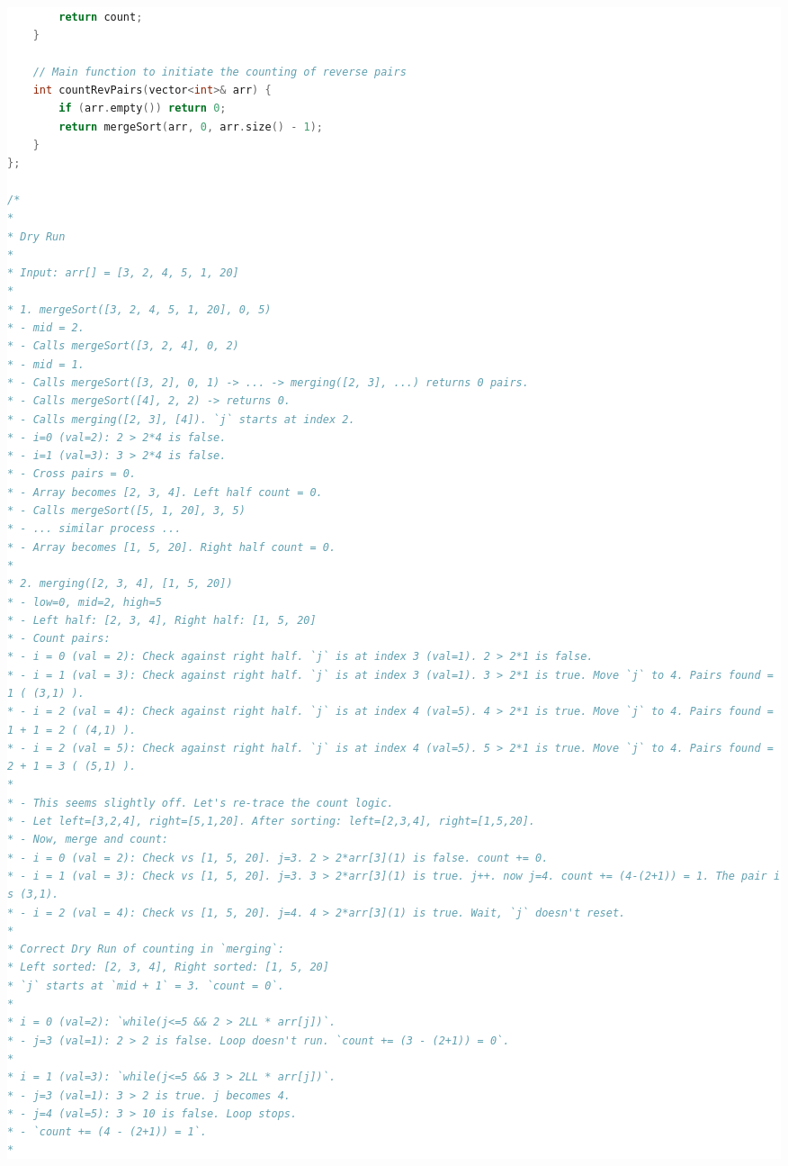 ```cpp
        return count;
    }

    // Main function to initiate the counting of reverse pairs
    int countRevPairs(vector<int>& arr) {
        if (arr.empty()) return 0;
        return mergeSort(arr, 0, arr.size() - 1);
    }
};

/*
*
* Dry Run
*
* Input: arr[] = [3, 2, 4, 5, 1, 20]
*
* 1. mergeSort([3, 2, 4, 5, 1, 20], 0, 5)
* - mid = 2.
* - Calls mergeSort([3, 2, 4], 0, 2)
* - mid = 1.
* - Calls mergeSort([3, 2], 0, 1) -> ... -> merging([2, 3], ...) returns 0 pairs.
* - Calls mergeSort([4], 2, 2) -> returns 0.
* - Calls merging([2, 3], [4]). `j` starts at index 2.
* - i=0 (val=2): 2 > 2*4 is false.
* - i=1 (val=3): 3 > 2*4 is false.
* - Cross pairs = 0.
* - Array becomes [2, 3, 4]. Left half count = 0.
* - Calls mergeSort([5, 1, 20], 3, 5)
* - ... similar process ...
* - Array becomes [1, 5, 20]. Right half count = 0.
*
* 2. merging([2, 3, 4], [1, 5, 20])
* - low=0, mid=2, high=5
* - Left half: [2, 3, 4], Right half: [1, 5, 20]
* - Count pairs:
* - i = 0 (val = 2): Check against right half. `j` is at index 3 (val=1). 2 > 2*1 is false.
* - i = 1 (val = 3): Check against right half. `j` is at index 3 (val=1). 3 > 2*1 is true. Move `j` to 4. Pairs found = 1 ( (3,1) ).
* - i = 2 (val = 4): Check against right half. `j` is at index 4 (val=5). 4 > 2*1 is true. Move `j` to 4. Pairs found = 1 + 1 = 2 ( (4,1) ).
* - i = 2 (val = 5): Check against right half. `j` is at index 4 (val=5). 5 > 2*1 is true. Move `j` to 4. Pairs found = 2 + 1 = 3 ( (5,1) ).
*
* - This seems slightly off. Let's re-trace the count logic.
* - Let left=[3,2,4], right=[5,1,20]. After sorting: left=[2,3,4], right=[1,5,20].
* - Now, merge and count:
* - i = 0 (val = 2): Check vs [1, 5, 20]. j=3. 2 > 2*arr[3](1) is false. count += 0.
* - i = 1 (val = 3): Check vs [1, 5, 20]. j=3. 3 > 2*arr[3](1) is true. j++. now j=4. count += (4-(2+1)) = 1. The pair is (3,1).
* - i = 2 (val = 4): Check vs [1, 5, 20]. j=4. 4 > 2*arr[3](1) is true. Wait, `j` doesn't reset.
*
* Correct Dry Run of counting in `merging`:
* Left sorted: [2, 3, 4], Right sorted: [1, 5, 20]
* `j` starts at `mid + 1` = 3. `count = 0`.
*
* i = 0 (val=2): `while(j<=5 && 2 > 2LL * arr[j])`.
* - j=3 (val=1): 2 > 2 is false. Loop doesn't run. `count += (3 - (2+1)) = 0`.
*
* i = 1 (val=3): `while(j<=5 && 3 > 2LL * arr[j])`.
* - j=3 (val=1): 3 > 2 is true. j becomes 4.
* - j=4 (val=5): 3 > 10 is false. Loop stops.
* - `count += (4 - (2+1)) = 1`.
*
```